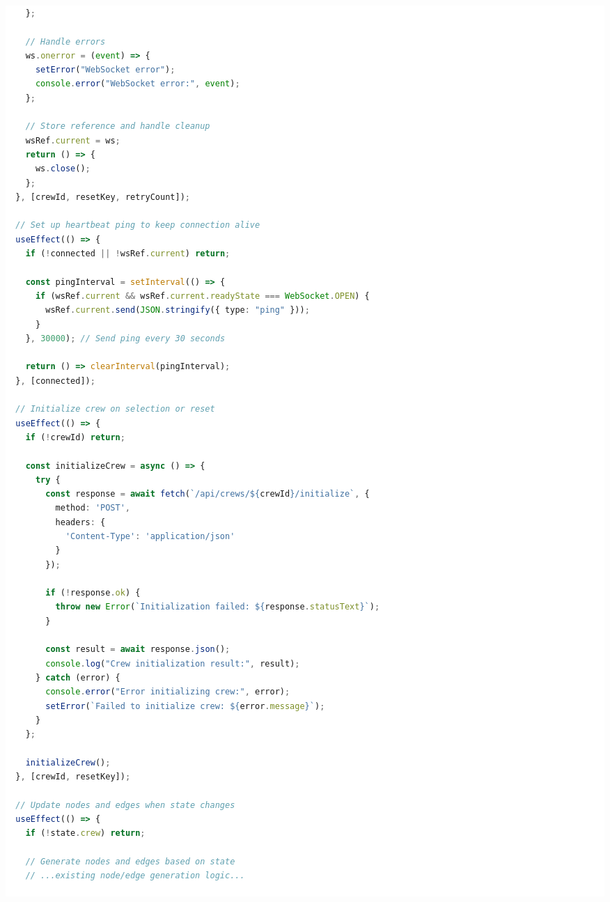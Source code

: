 ```typescript
    };
    
    // Handle errors
    ws.onerror = (event) => {
      setError("WebSocket error");
      console.error("WebSocket error:", event);
    };
    
    // Store reference and handle cleanup
    wsRef.current = ws;
    return () => {
      ws.close();
    };
  }, [crewId, resetKey, retryCount]);
  
  // Set up heartbeat ping to keep connection alive
  useEffect(() => {
    if (!connected || !wsRef.current) return;
    
    const pingInterval = setInterval(() => {
      if (wsRef.current && wsRef.current.readyState === WebSocket.OPEN) {
        wsRef.current.send(JSON.stringify({ type: "ping" }));
      }
    }, 30000); // Send ping every 30 seconds
    
    return () => clearInterval(pingInterval);
  }, [connected]);
  
  // Initialize crew on selection or reset
  useEffect(() => {
    if (!crewId) return;
    
    const initializeCrew = async () => {
      try {
        const response = await fetch(`/api/crews/${crewId}/initialize`, {
          method: 'POST',
          headers: {
            'Content-Type': 'application/json'
          }
        });
        
        if (!response.ok) {
          throw new Error(`Initialization failed: ${response.statusText}`);
        }
        
        const result = await response.json();
        console.log("Crew initialization result:", result);
      } catch (error) {
        console.error("Error initializing crew:", error);
        setError(`Failed to initialize crew: ${error.message}`);
      }
    };
    
    initializeCrew();
  }, [crewId, resetKey]);
  
  // Update nodes and edges when state changes
  useEffect(() => {
    if (!state.crew) return;
    
    // Generate nodes and edges based on state
    // ...existing node/edge generation logic...
    
```